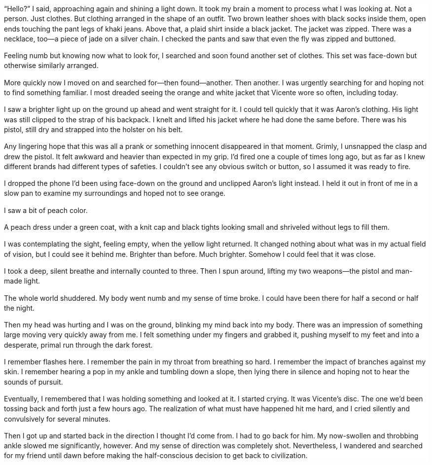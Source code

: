 “Hello?” I said, approaching again and shining a light down. It took my brain a moment to process what I was looking at. Not a person. Just clothes. But clothing arranged in the shape of an outfit. Two brown leather shoes with black socks inside them, open ends touching the pant legs of khaki jeans. Above that, a plaid shirt inside a black jacket. The jacket was zipped. There was a necklace, too—a piece of jade on a silver chain. I checked the pants and saw that even the fly was zipped and buttoned.

Feeling numb but knowing now what to look for, I searched and soon found another set of clothes. This set was face-down but otherwise similarly arranged.

More quickly now I moved on and searched for—then found—another. Then another. I was urgently searching for and hoping not to find something familiar. I most dreaded seeing the orange and white jacket that Vicente wore so often, including today.

I saw a brighter light up on the ground up ahead and went straight for it. I could tell quickly that it was Aaron’s clothing. His light was still clipped to the strap of his backpack. I knelt and lifted his jacket where he had done the same before. There was his pistol, still dry and strapped into the holster on his belt.

Any lingering hope that this was all a prank or something innocent disappeared in that moment. Grimly, I unsnapped the clasp and drew the pistol. It felt awkward and heavier than expected in my grip. I’d fired one a couple of times long ago, but as far as I knew different brands had different types of safeties. I couldn’t see any obvious switch or button, so I assumed it was ready to fire.

I dropped the phone I’d been using face-down on the ground and unclipped Aaron’s light instead. I held it out in front of me in a slow pan to examine my surroundings and hoped not to see orange.

I saw a bit of peach color.

A peach dress under a green coat, with a knit cap and black tights looking small and shriveled without legs to fill them.

I was contemplating the sight, feeling empty, when the yellow light returned. It changed nothing about what was in my actual field of vision, but I could see it behind me. Brighter than before. Much brighter. Somehow I could feel that it was close.

I took a deep, silent breathe and internally counted to three. Then I spun around, lifting my two weapons—the pistol and man-made light.

The whole world shuddered. My body went numb and my sense of time broke. I could have been there for half a second or half the night.

Then my head was hurting and I was on the ground, blinking my mind back into my body. There was an impression of something large moving very quickly away from me. I felt something under my fingers and grabbed it, pushing myself to my feet and into a desperate, primal run through the dark forest.

I remember flashes here. I remember the pain in my throat from breathing so hard. I remember the impact of branches against my skin. I remember hearing a pop in my ankle and tumbling down a slope, then lying there in silence and hoping not to hear the sounds of pursuit.

Eventually, I remembered that I was holding something and looked at it. I started crying. It was Vicente’s disc. The one we’d been tossing back and forth just a few hours ago. The realization of what must have happened hit me hard, and I cried silently and convulsively for several minutes.

Then I got up and started back in the direction I thought I’d come from. I had to go back for him. My now-swollen and throbbing ankle slowed me significantly, however. And my sense of direction was completely shot. Nevertheless, I wandered and searched for my friend until dawn before making the half-conscious decision to get back to civilization.
